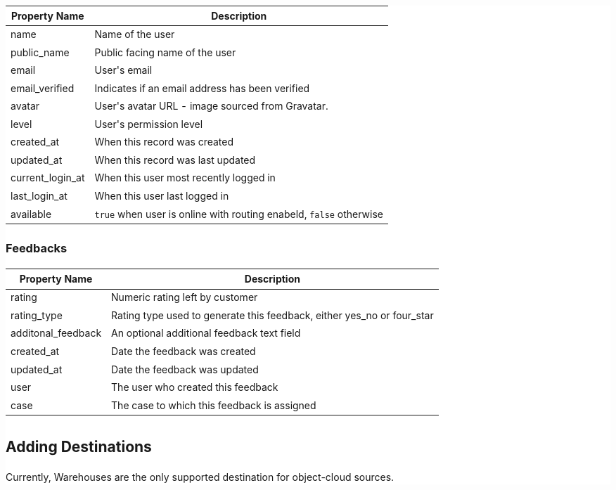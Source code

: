 |  Property Name | Description |
|  ------ | ------- | 
| name | Name of the user |
| public_name | Public facing name of the user |
| email	| User's email |
| email_verified | Indicates if an email address has been verified |
| avatar | User's avatar URL - image sourced from Gravatar. |
| level | User's permission level |
| created_at | When this record was created |
| updated_at | When this record was last updated |
| current_login_at | When this user most recently logged in |
| last_login_at | When this user last logged in |
| available | `true` when user is online with routing enabeld, `false` otherwise |

### Feedbacks

|  Property Name | Description |
|  ------ | ------- | 
| rating |	Numeric rating left by customer |
| rating_type |	Rating type used to generate this feedback, either yes_no or four_star  |
| additonal_feedback |	An optional additional feedback text field |
| created_at |	Date the feedback was created |
| updated_at |	Date the feedback was updated |
| user | The user who created this feedback |
| case | The case to which this feedback is assigned |


## Adding Destinations 

Currently, Warehouses are the only supported destination for object-cloud sources.
